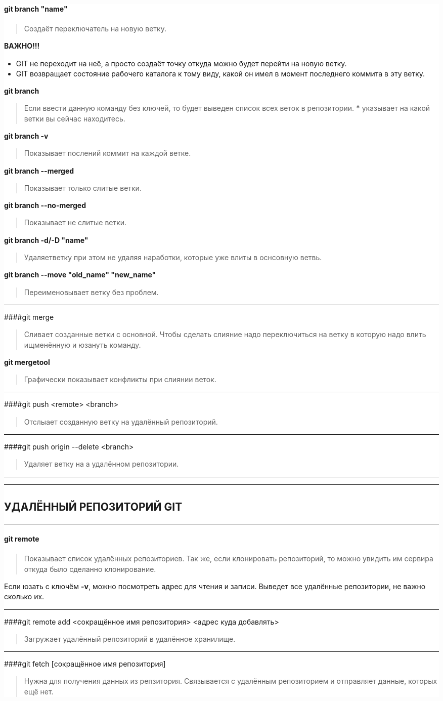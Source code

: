 #### git branch "name"
>Создаёт переключатель на новую ветку.

**ВАЖНО!!!**
* GIT не переходит на неё, а просто создаёт точку откуда можно будет перейти на новую ветку.
* GIT возвращает состояние рабочего каталога к тому виду, какой он имел в момент последнего коммита в эту ветку.

**git branch**
>Если ввести данную команду без ключей, то будет выведен список всех веток в репозитории. **\*** указывает на какой ветки вы сейчас находитесь.

**git branch -v**
>Показывает послений коммит на каждой ветке.

**git branch --merged**
>Показывает только слитые ветки.

**git branch --no-merged**
>Показывает не слитые ветки.

**git branch -d/-D "name"**
>Удаляетветку при этом не удаляя наработки, которые уже влиты в оснсовную ветвь.

**git branch --move "old_name" "new_name"**
>Переименовывает ветку без проблем.

---
####git merge
>Сливает созданные ветки с основной. Чтобы сделать слияние надо переключиться на ветку в которую надо влить ищменённую и юзануть команду.

**git mergetool**
>Графически показывает конфликты при слиянии веток.
---
####git push \<remote> \<branch>
>Отслыает созданную ветку на удалённый репозиторий.
---
####git push origin --delete \<branch>
>Удаляет ветку на а удалённом репозитории.
---
---
## УДАЛЁННЫЙ РЕПОЗИТОРИЙ GIT
---
#### git remote
>Показывает список удалённых репозиториев. Так же, если клонировать репозиторий, то можно увидить им сервира откуда было сделанно клонирование.

Если юзать с ключём **-v**, можно посмотреть адрес для чтения и записи. Выведет все удалённые репозитории, не важно сколько их.

---
####git remote add \<сокращённое имя репозитория> \<адрес куда добавлять>
>Загружает удалённый репозиторий в удалённое хранилище.
---
####git fetch [сокращённое имя репозитория]
>Нужна для получения данных из репзитория. Связывается с удалённым репозиторием и отправляет данные, которых ещё нет.
